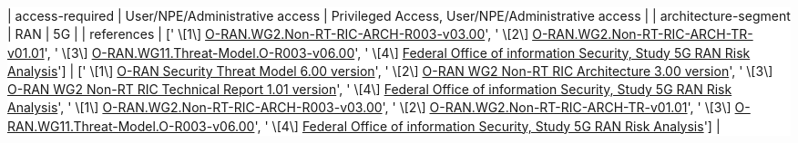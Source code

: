 | access-required      | User/NPE/Administrative access                                                                                                                                                                                                                                                                                                                                                                                                                                                                                                                                                                                                   | Privileged Access, User/NPE/Administrative access                                                                                                                                                                                                                                                                                                                                                                                                                                                                                                                                                                                                                                                                                                                                                                                                                                                                                                                                                                                                                                                                                                                                                                                                                                           |
| architecture-segment | RAN                                                                                                                                                                                                                                                                                                                                                                                                                                                                                                                                                                                                                              | 5G                                                                                                                                                                                                                                                                                                                                                                                                                                                                                                                                                                                                                                                                                                                                                                                                                                                                                                                                                                                                                                                                                                                                                                                                                                                                                          |
| references           | ['<a name="1"> \\[1\\] </a> [O-RAN.WG2.Non-RT-RIC-ARCH-R003-v03.00](https://orandownloadsweb.azurewebsites.net/specifications)', '<a name="2"> \\[2\\] </a> [O-RAN.WG2.Non-RT-RIC-ARCH-TR-v01.01](https://orandownloadsweb.azurewebsites.net/specifications)', '<a name="3"> \\[3\\] </a> [O-RAN.WG11.Threat-Model.O-R003-v06.00](https://orandownloadsweb.azurewebsites.net/specifications)', '<a name="4"> \\[4\\] </a> [Federal Office of information Security, Study 5G RAN Risk Analysis](https://www.bsi.bund.de/SharedDocs/Downloads/EN/BSI/Publications/Studies/5G/5GRAN-Risk-Analysis.pdf?__blob=publicationFile&v=5)'] | ['<a name="1"> \\[1\\] </a> [O-RAN Security Threat Model 6.00 version](https://orandownloadsweb.azurewebsites.net/specifications)', '<a name="2"> \\[2\\] </a> [O-RAN WG2 Non-RT RIC Architecture 3.00 version](https://orandownloadsweb.azurewebsites.net/specifications)', '<a name="3"> \\[3\\] </a> [O-RAN WG2 Non-RT RIC Technical Report 1.01 version](https://orandownloadsweb.azurewebsites.net/specifications)', '<a name="4"> \\[4\\] </a> [Federal Office of information Security, Study 5G RAN Risk Analysis](https://www.bsi.bund.de/SharedDocs/Downloads/EN/BSI/Publications/Studies/5G/5GRAN-Risk-Analysis.pdf?__blob=publicationFile&v=5)', '<a name="1"> \\[1\\] </a> [O-RAN.WG2.Non-RT-RIC-ARCH-R003-v03.00](https://orandownloadsweb.azurewebsites.net/specifications)', '<a name="2"> \\[2\\] </a> [O-RAN.WG2.Non-RT-RIC-ARCH-TR-v01.01](https://orandownloadsweb.azurewebsites.net/specifications)', '<a name="3"> \\[3\\] </a> [O-RAN.WG11.Threat-Model.O-R003-v06.00](https://orandownloadsweb.azurewebsites.net/specifications)', '<a name="4"> \\[4\\] </a> [Federal Office of information Security, Study 5G RAN Risk Analysis](https://www.bsi.bund.de/SharedDocs/Downloads/EN/BSI/Publications/Studies/5G/5GRAN-Risk-Analysis.pdf?__blob=publicationFile&v=5)'] |